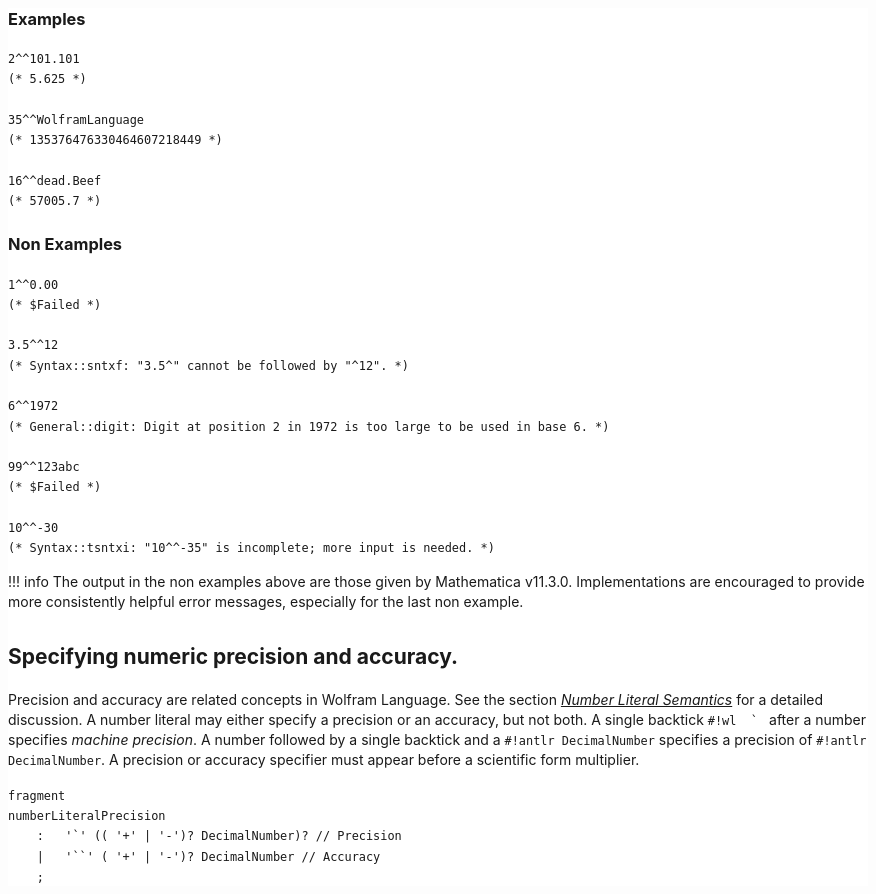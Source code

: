 

### Examples

```wl
2^^101.101
(* 5.625 *)

35^^WolframLanguage
(* 135376476330464607218449 *)

16^^dead.Beef
(* 57005.7 *)
```

### Non Examples

```wl
1^^0.00
(* $Failed *)

3.5^^12
(* Syntax::sntxf: "3.5^" cannot be followed by "^12". *)

6^^1972
(* General::digit: Digit at position 2 in 1972 is too large to be used in base 6. *)

99^^123abc
(* $Failed *)

10^^-30
(* Syntax::tsntxi: "10^^-35" is incomplete; more input is needed. *)
```

!!! info
	The output in the non examples above are those given by Mathematica v11.3.0. Implementations are encouraged to provide more consistently helpful error messages, especially for the last non example.

## Specifying numeric precision and accuracy.

Precision and accuracy are related concepts in Wolfram Language. See the section 
*[Number Literal Semantics](../Semantics/Number-literal-semantics.md)* for a detailed discussion. A number 
literal may either specify a precision or an accuracy, but not both. A single backtick ``#!wl  ` `` after a number
specifies _machine precision_. A number followed by a single backtick and a `#!antlr DecimalNumber` specifies a 
precision of `#!antlr DecimalNumber`. A precision or accuracy specifier must appear before a scientific form 
multiplier.

```antlr
fragment
numberLiteralPrecision
	:	'`' (( '+' | '-')? DecimalNumber)? // Precision
	|	'``' ( '+' | '-')? DecimalNumber // Accuracy
	;
```
